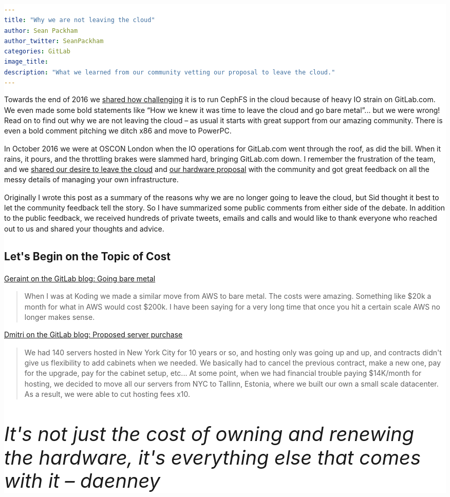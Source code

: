 ```yaml
---
title: "Why we are not leaving the cloud"
author: Sean Packham
author_twitter: SeanPackham
categories: GitLab
image_title:
description: "What we learned from our community vetting our proposal to leave the cloud."
---
```


Towards the end of 2016 we [shared how challenging](https://about.gitlab.com/2016/11/10/why-choose-bare-metal/) it is to run CephFS in the cloud because of heavy IO strain on GitLab.com. We even made some bold statements like “How we knew it was time to leave the cloud and go bare metal”... but we were wrong! Read on to find out why we are not leaving the cloud – as usual it starts with great support from our amazing community. There is even a bold comment pitching we ditch x86 and move to PowerPC.




In October 2016 we were at OSCON London when the IO operations for GitLab.com went through the roof, as did the bill. When it rains, it pours, and the throttling brakes were slammed hard, bringing GitLab.com down. I remember the frustration of the team, and we [shared our desire to leave the cloud](https://news.ycombinator.com/item?id=12939856) and [our hardware proposal](https://news.ycombinator.com/item?id=13153031) with the community and got great feedback on all the messy details of managing your own infrastructure. 

Originally I wrote this post as a summary of the reasons why we are no longer going to leave the cloud, but Sid thought it best to let the community feedback tell the story. So I have summarized some public comments from either side of the debate. In addition to the public feedback, we received hundreds of private tweets, emails and calls and would like to thank everyone who reached out to us and shared your thoughts and advice.

## Let's Begin on the Topic of Cost 

[Geraint on the GitLab blog: Going bare metal](https://about.gitlab.com/2016/11/10/why-choose-bare-metal/#comment-2999631471) 
> When I was at Koding we made a similar move from AWS to bare metal. The costs were amazing. Something like $20k a month for what in AWS would cost $200k. I have been saying for a very long time that once you hit a certain scale AWS no longer makes sense. 

[Dmitri on the GitLab blog: Proposed server purchase](https://about.gitlab.com/2016/12/11/proposed-server-purchase-for-gitlab-com/#comment-3049071074) 
> We had 140 servers hosted in New York City for 10 years or so, and hosting only was going up and up, and contracts didn't give us flexibility to add cabinets when we needed. We basically had to cancel the previous contract, make a new one, pay for the upgrade, pay for the cabinet setup, etc... At some point, when we had financial trouble paying $14K/month for hosting, we decided to move all our servers from NYC to Tallinn, Estonia, where we built our own a small scale datacenter. As a result, we were able to cut hosting fees x10.

<div style="font-size: 38px; line-height: 1.2; margin: 45px 0 55px; font-style: italic;">
It's not just the cost of owning and renewing the hardware, it's everything else that comes with it – daenney
</div>

